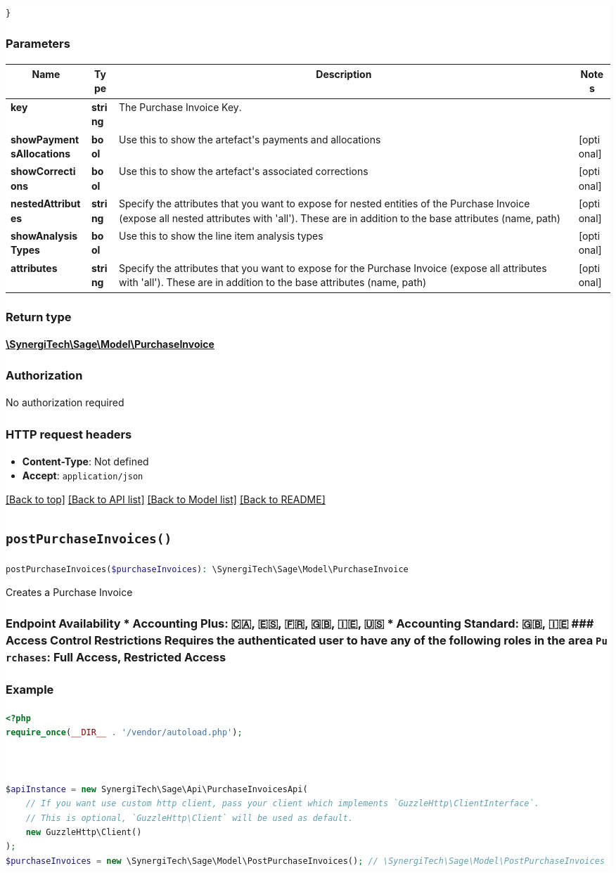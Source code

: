 ```php
}
```

### Parameters

| Name | Type | Description  | Notes |
| ------------- | ------------- | ------------- | ------------- |
| **key** | **string**| The Purchase Invoice Key. | |
| **showPaymentsAllocations** | **bool**| Use this to show the artefact&#39;s payments and allocations | [optional] |
| **showCorrections** | **bool**| Use this to show the artefact&#39;s associated corrections | [optional] |
| **nestedAttributes** | **string**| Specify the attributes that you want to expose for nested entities of the Purchase Invoice (expose all nested attributes with &#39;all&#39;). These are in addition to the base attributes (name, path) | [optional] |
| **showAnalysisTypes** | **bool**| Use this to show the line item analysis types | [optional] |
| **attributes** | **string**| Specify the attributes that you want to expose for the Purchase Invoice (expose all attributes with &#39;all&#39;). These are in addition to the base attributes (name, path) | [optional] |

### Return type

[**\SynergiTech\Sage\Model\PurchaseInvoice**](../Model/PurchaseInvoice.md)

### Authorization

No authorization required

### HTTP request headers

- **Content-Type**: Not defined
- **Accept**: `application/json`

[[Back to top]](#) [[Back to API list]](../../README.md#endpoints)
[[Back to Model list]](../../README.md#models)
[[Back to README]](../../README.md)

## `postPurchaseInvoices()`

```php
postPurchaseInvoices($purchaseInvoices): \SynergiTech\Sage\Model\PurchaseInvoice
```

Creates a Purchase Invoice

### Endpoint Availability  * Accounting Plus: 🇨🇦, 🇪🇸, 🇫🇷, 🇬🇧, 🇮🇪, 🇺🇸 * Accounting Standard: 🇬🇧, 🇮🇪  ### Access Control Restrictions  Requires the authenticated user to have any of the following roles in the area `Purchases`: Full Access, Restricted Access

### Example

```php
<?php
require_once(__DIR__ . '/vendor/autoload.php');



$apiInstance = new SynergiTech\Sage\Api\PurchaseInvoicesApi(
    // If you want use custom http client, pass your client which implements `GuzzleHttp\ClientInterface`.
    // This is optional, `GuzzleHttp\Client` will be used as default.
    new GuzzleHttp\Client()
);
$purchaseInvoices = new \SynergiTech\Sage\Model\PostPurchaseInvoices(); // \SynergiTech\Sage\Model\PostPurchaseInvoices
```